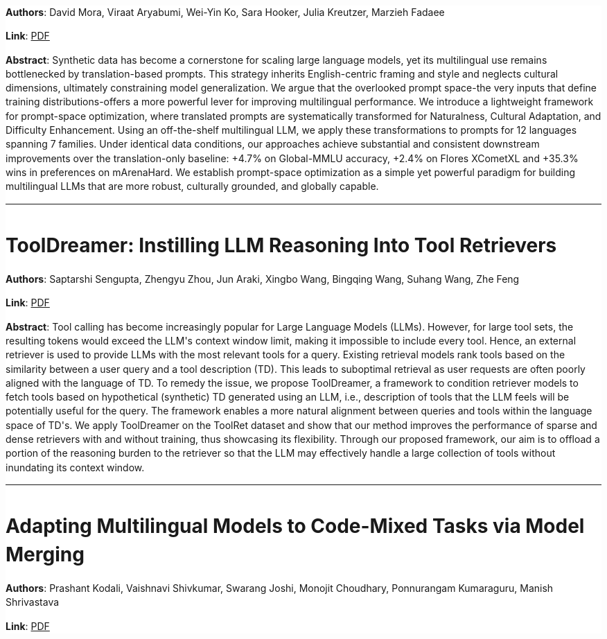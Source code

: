 **Authors**: David Mora, Viraat Aryabumi, Wei-Yin Ko, Sara Hooker, Julia Kreutzer, Marzieh Fadaee  

**Link**: [PDF](https://arxiv.org/pdf/2510.19806)  

**Abstract**: Synthetic data has become a cornerstone for scaling large language models, yet its multilingual use remains bottlenecked by translation-based prompts. This strategy inherits English-centric framing and style and neglects cultural dimensions, ultimately constraining model generalization. We argue that the overlooked prompt space-the very inputs that define training distributions-offers a more powerful lever for improving multilingual performance. We introduce a lightweight framework for prompt-space optimization, where translated prompts are systematically transformed for Naturalness, Cultural Adaptation, and Difficulty Enhancement. Using an off-the-shelf multilingual LLM, we apply these transformations to prompts for 12 languages spanning 7 families. Under identical data conditions, our approaches achieve substantial and consistent downstream improvements over the translation-only baseline: +4.7% on Global-MMLU accuracy, +2.4% on Flores XCometXL and +35.3% wins in preferences on mArenaHard. We establish prompt-space optimization as a simple yet powerful paradigm for building multilingual LLMs that are more robust, culturally grounded, and globally capable. 

---
# ToolDreamer: Instilling LLM Reasoning Into Tool Retrievers 

**Authors**: Saptarshi Sengupta, Zhengyu Zhou, Jun Araki, Xingbo Wang, Bingqing Wang, Suhang Wang, Zhe Feng  

**Link**: [PDF](https://arxiv.org/pdf/2510.19791)  

**Abstract**: Tool calling has become increasingly popular for Large Language Models (LLMs). However, for large tool sets, the resulting tokens would exceed the LLM's context window limit, making it impossible to include every tool. Hence, an external retriever is used to provide LLMs with the most relevant tools for a query. Existing retrieval models rank tools based on the similarity between a user query and a tool description (TD). This leads to suboptimal retrieval as user requests are often poorly aligned with the language of TD. To remedy the issue, we propose ToolDreamer, a framework to condition retriever models to fetch tools based on hypothetical (synthetic) TD generated using an LLM, i.e., description of tools that the LLM feels will be potentially useful for the query. The framework enables a more natural alignment between queries and tools within the language space of TD's. We apply ToolDreamer on the ToolRet dataset and show that our method improves the performance of sparse and dense retrievers with and without training, thus showcasing its flexibility. Through our proposed framework, our aim is to offload a portion of the reasoning burden to the retriever so that the LLM may effectively handle a large collection of tools without inundating its context window. 

---
# Adapting Multilingual Models to Code-Mixed Tasks via Model Merging 

**Authors**: Prashant Kodali, Vaishnavi Shivkumar, Swarang Joshi, Monojit Choudhary, Ponnurangam Kumaraguru, Manish Shrivastava  

**Link**: [PDF](https://arxiv.org/pdf/2510.19782)  
